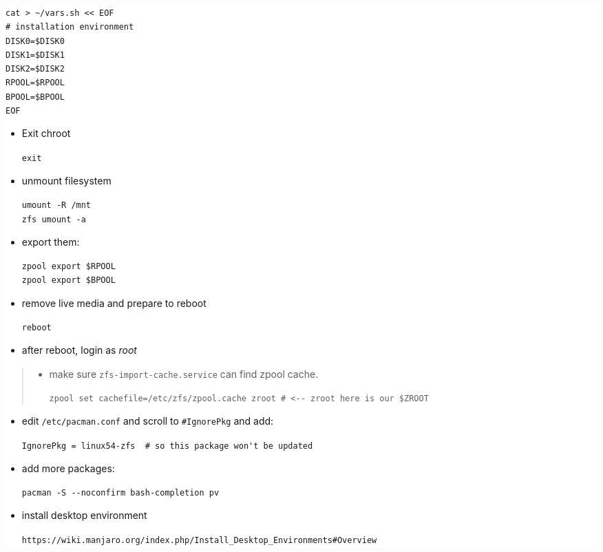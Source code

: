   ```
  cat > ~/vars.sh << EOF
  # installation environment
  DISK0=$DISK0
  DISK1=$DISK1
  DISK2=$DISK2
  RPOOL=$RPOOL
  BPOOL=$BPOOL
  EOF
  ```
- Exit chroot
  ```
  exit
  ```
- unmount filesystem
  ```
  umount -R /mnt
  zfs umount -a
  ```
- export them:
  ```
  zpool export $RPOOL
  zpool export $BPOOL
  ```
- remove live media and prepare to reboot
  ```
  reboot
  ```
- after reboot, login as *root*
> - make sure `zfs-import-cache.service` can find zpool cache.
>   ```
>   zpool set cachefile=/etc/zfs/zpool.cache zroot # <-- zroot here is our $ZROOT
>   ```
- edit `/etc/pacman.conf` and scroll to `#IgnorePkg` and add:
  ```
  IgnorePkg = linux54-zfs  # so this package won't be updated
  ```
- add more packages:
  ```
  pacman -S --noconfirm bash-completion pv
  ```
  
- install desktop environment
  ```
  https://wiki.manjaro.org/index.php/Install_Desktop_Environments#Overview  
  ```
